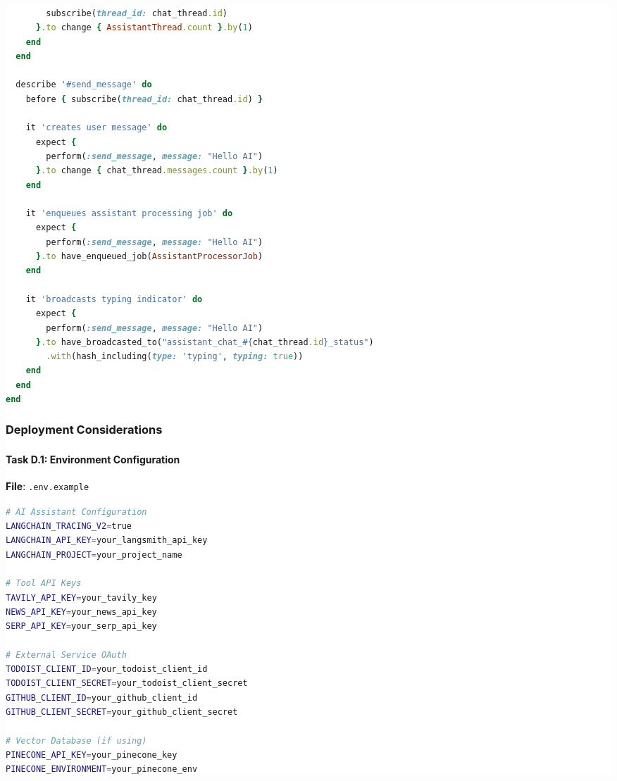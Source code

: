 ```ruby
        subscribe(thread_id: chat_thread.id)
      }.to change { AssistantThread.count }.by(1)
    end
  end
  
  describe '#send_message' do
    before { subscribe(thread_id: chat_thread.id) }
    
    it 'creates user message' do
      expect {
        perform(:send_message, message: "Hello AI")
      }.to change { chat_thread.messages.count }.by(1)
    end
    
    it 'enqueues assistant processing job' do
      expect {
        perform(:send_message, message: "Hello AI")
      }.to have_enqueued_job(AssistantProcessorJob)
    end
    
    it 'broadcasts typing indicator' do
      expect {
        perform(:send_message, message: "Hello AI")
      }.to have_broadcasted_to("assistant_chat_#{chat_thread.id}_status")
        .with(hash_including(type: 'typing', typing: true))
    end
  end
end
```

### Deployment Considerations

#### Task D.1: Environment Configuration
**File**: `.env.example`

```bash
# AI Assistant Configuration
LANGCHAIN_TRACING_V2=true
LANGCHAIN_API_KEY=your_langsmith_api_key
LANGCHAIN_PROJECT=your_project_name

# Tool API Keys
TAVILY_API_KEY=your_tavily_key
NEWS_API_KEY=your_news_api_key
SERP_API_KEY=your_serp_api_key

# External Service OAuth
TODOIST_CLIENT_ID=your_todoist_client_id
TODOIST_CLIENT_SECRET=your_todoist_client_secret
GITHUB_CLIENT_ID=your_github_client_id
GITHUB_CLIENT_SECRET=your_github_client_secret

# Vector Database (if using)
PINECONE_API_KEY=your_pinecone_key
PINECONE_ENVIRONMENT=your_pinecone_env
```
